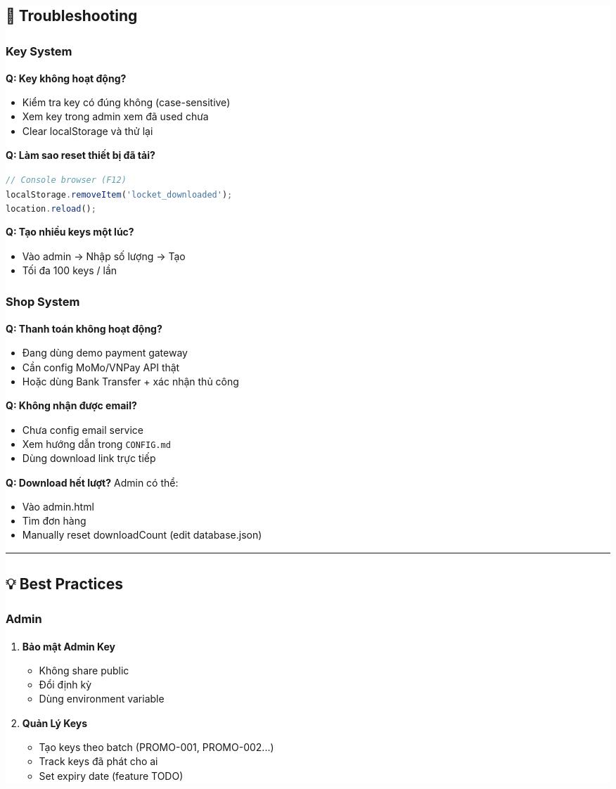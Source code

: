 ## 🐛 Troubleshooting

### Key System

**Q: Key không hoạt động?**
- Kiểm tra key có đúng không (case-sensitive)
- Xem key trong admin xem đã used chưa
- Clear localStorage và thử lại

**Q: Làm sao reset thiết bị đã tải?**
```javascript
// Console browser (F12)
localStorage.removeItem('locket_downloaded');
location.reload();
```

**Q: Tạo nhiều keys một lúc?**
- Vào admin → Nhập số lượng → Tạo
- Tối đa 100 keys / lần

### Shop System

**Q: Thanh toán không hoạt động?**
- Đang dùng demo payment gateway
- Cần config MoMo/VNPay API thật
- Hoặc dùng Bank Transfer + xác nhận thủ công

**Q: Không nhận được email?**
- Chưa config email service
- Xem hướng dẫn trong `CONFIG.md`
- Dùng download link trực tiếp

**Q: Download hết lượt?**
Admin có thể:
- Vào admin.html
- Tìm đơn hàng
- Manually reset downloadCount (edit database.json)

---

## 💡 Best Practices

### Admin

1. **Bảo mật Admin Key**
   - Không share public
   - Đổi định kỳ
   - Dùng environment variable

2. **Quản Lý Keys**
   - Tạo keys theo batch (PROMO-001, PROMO-002...)
   - Track keys đã phát cho ai
   - Set expiry date (feature TODO)
